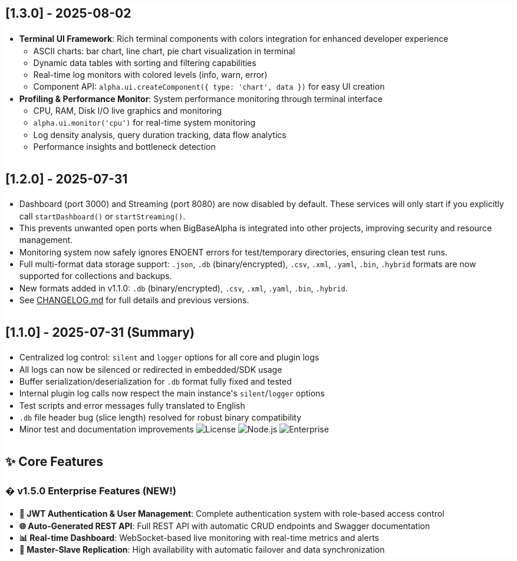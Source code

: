 ## [1.3.0] - 2025-08-02
- **Terminal UI Framework**: Rich terminal components with colors integration for enhanced developer experience
  - ASCII charts: bar chart, line chart, pie chart visualization in terminal
  - Dynamic data tables with sorting and filtering capabilities
  - Real-time log monitors with colored levels (info, warn, error)
  - Component API: `alpha.ui.createComponent({ type: 'chart', data })` for easy UI creation
- **Profiling & Performance Monitor**: System performance monitoring through terminal interface
  - CPU, RAM, Disk I/O live graphics and monitoring
  - `alpha.ui.monitor('cpu')` for real-time system monitoring
  - Log density analysis, query duration tracking, data flow analytics
  - Performance insights and bottleneck detection

## [1.2.0] - 2025-07-31
- Dashboard (port 3000) and Streaming (port 8080) are now disabled by default. These services will only start if you explicitly call `startDashboard()` or `startStreaming()`.
- This prevents unwanted open ports when BigBaseAlpha is integrated into other projects, improving security and resource management.
- Monitoring system now safely ignores ENOENT errors for test/temporary directories, ensuring clean test runs.
- Full multi-format data storage support: `.json`, `.db` (binary/encrypted), `.csv`, `.xml`, `.yaml`, `.bin`, `.hybrid` formats are now supported for collections and backups.
- New formats added in v1.1.0: `.db` (binary/encrypted), `.csv`, `.xml`, `.yaml`, `.bin`, `.hybrid`.
- See [CHANGELOG.md](./CHANGELOG.md) for full details and previous versions.

## [1.1.0] - 2025-07-31 (Summary)
- Centralized log control: `silent` and `logger` options for all core and plugin logs
- All logs can now be silenced or redirected in embedded/SDK usage
- Buffer serialization/deserialization for `.db` format fully fixed and tested
- Internal plugin log calls now respect the main instance's `silent`/`logger` options
- Test scripts and error messages fully translated to English
- `.db` file header bug (slice length) resolved for robust binary compatibility
- Minor test and documentation improvements
![License](https://img.shields.io/badge/license-Apache--2.0-blue)
![Node.js](https://img.shields.io/badge/Node.js-14%2B-brightgreen)
![Enterprise](https://img.shields.io/badge/Enterprise-Ready-gold)

## ✨ Core Features

### � v1.5.0 Enterprise Features (NEW!)
- **🔐 JWT Authentication & User Management**: Complete authentication system with role-based access control
- **🌐 Auto-Generated REST API**: Full REST API with automatic CRUD endpoints and Swagger documentation
- **📊 Real-time Dashboard**: WebSocket-based live monitoring with real-time metrics and alerts
- **🔄 Master-Slave Replication**: High availability with automatic failover and data synchronization
